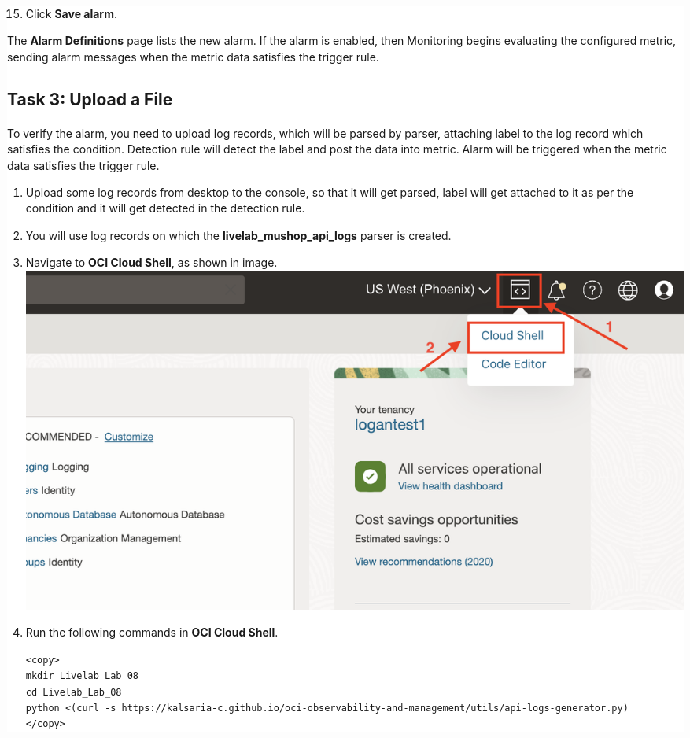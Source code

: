 15. Click **Save alarm**.

The **Alarm Definitions** page lists the new alarm. If the alarm is enabled, then Monitoring begins evaluating the configured metric, sending alarm messages when the metric data satisfies the trigger rule.

## Task 3: Upload a File

To verify the alarm, you need to upload log records, which will be parsed by parser, attaching label to the log record which satisfies the condition. Detection rule will detect the label and post the data into metric. Alarm will be triggered when the metric data satisfies the trigger rule.

1. Upload some log records from desktop to the console, so that it will get parsed, label will get attached to it as per the condition and it will get detected in the detection rule.

2. You will use log records on which the **livelab\_mushop\_api\_logs** parser is created.

3. Navigate to **OCI Cloud Shell**, as shown in image.
![oci-cloud-shell](images/oci-cloud-shell.png)

4. Run the following commands in **OCI Cloud Shell**.

    ```script
    <copy>
    mkdir Livelab_Lab_08
    cd Livelab_Lab_08
    python <(curl -s https://kalsaria-c.github.io/oci-observability-and-management/utils/api-logs-generator.py)
    </copy>
    ```
